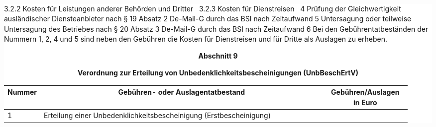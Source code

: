 <tr class="odd">
<td style="text-align: left;">3.2.2</td>
<td>Kosten für Leistungen anderer Behörden und Dritter</td>
<td style="text-align: center;"> </td>
</tr>
<tr class="even">
<td style="text-align: left;">3.2.3</td>
<td>Kosten für Dienstreisen</td>
<td style="text-align: center;"> </td>
</tr>
<tr class="odd">
<td style="text-align: left;">4</td>
<td>Prüfung der Gleichwertigkeit ausländischer Diensteanbieter nach § 19 Absatz 2 De-Mail-G durch das BSI</td>
<td style="text-align: center;">nach Zeitaufwand</td>
</tr>
<tr class="even">
<td style="text-align: left;">5</td>
<td>Untersagung oder teilweise Untersagung des Betriebes nach § 20 Absatz 3 De-Mail-G durch das BSI</td>
<td style="text-align: center;">nach Zeitaufwand</td>
</tr>
<tr class="odd">
<td style="text-align: left;">6</td>
<td>Bei den Gebührentatbeständen der Nummern 1, 2, 4 und 5 sind neben den Gebühren die Kosten für Dienstreisen und für Dritte als Auslagen zu erheben.</td>
<td style="text-align: center;"> </td>
</tr>
</tbody>
</table>

  
  

<div class="TS1" style="text-align:center;">

<span style=";font-weight:bold">Abschnitt 9</span>

</div>

<div style="text-align:center;">

<span style=";font-weight:bold">Verordnung zur Erteilung von
Unbedenklichkeitsbescheinigungen (UnbBeschErtV)</span>

</div>

  
  

<table style="width:100%;">
<colgroup>
<col style="width: 9%" />
<col style="width: 70%" />
<col style="width: 21%" />
</colgroup>
<thead>
<tr class="header">
<th style="text-align: left;">Nummer</th>
<th>Gebühren- oder Auslagentatbestand</th>
<th style="text-align: center;">Gebühren/Auslagen<br />
in Euro</th>
</tr>
</thead>
<tbody>
<tr class="odd">
<td style="text-align: left;">1</td>
<td>Erteilung einer Unbedenklichkeitsbescheinigung (Erstbescheinigung)</td>
<td style="text-align: center;"> </td>